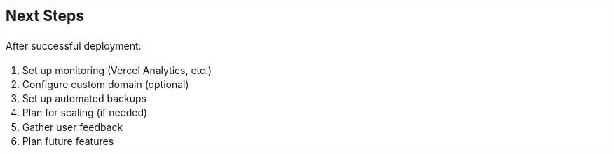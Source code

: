 ## Next Steps

After successful deployment:
1. Set up monitoring (Vercel Analytics, etc.)
2. Configure custom domain (optional)
3. Set up automated backups
4. Plan for scaling (if needed)
5. Gather user feedback
6. Plan future features

